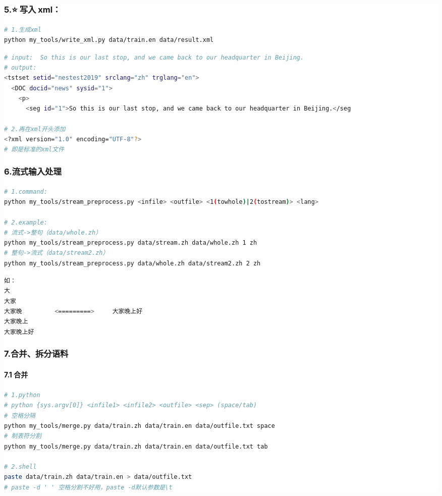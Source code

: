 ### 5.⭐ 写入 xml：

```bash
# 1.生成xml
python my_tools/write_xml.py data/train.en data/result.xml
```

```bash
# input:  So this is our last stop, and we came back to our headquarter in Beijing.
# output:
<tstset setid="nestest2019" srclang="zh" trglang="en">
  <DOC docid="news" sysid="1">
    <p>
      <seg id="1">So this is our last stop, and we came back to our headquarter in Beijing.</seg

# 2.再在xml开头添加
<?xml version="1.0" encoding="UTF-8"?>
# 即是标准的xml文件
```

### 6.流式输入处理

```bash
# 1.command:
python my_tools/stream_preprocess.py <infile> <outfile> <1(towhole)|2(tostream)> <lang>

# 2.example:
# 流式->整句（data/whole.zh）
python my_tools/stream_preprocess.py data/stream.zh data/whole.zh 1 zh
# 整句->流式（data/stream2.zh）
python my_tools/stream_preprocess.py data/whole.zh data/stream2.zh 2 zh
```

```bash
如：
大
大家
大家晚         <=========> 	大家晚上好
大家晚上
大家晚上好
```

### 7.合并、拆分语料

#### 7.1 合并

```bash
# 1.python
# python {sys.argv[0]} <infile1> <infile2> <outfile> <sep> (space/tab)
# 空格分隔
python my_tools/merge.py data/train.zh data/train.en data/outfile.txt space
# 制表符分割
python my_tools/merge.py data/train.zh data/train.en data/outfile.txt tab

# 2.shell
paste data/train.zh data/train.en > data/outfile.txt
# paste -d ' ' 空格分割不好用，paste -d默认参数是\t
```

